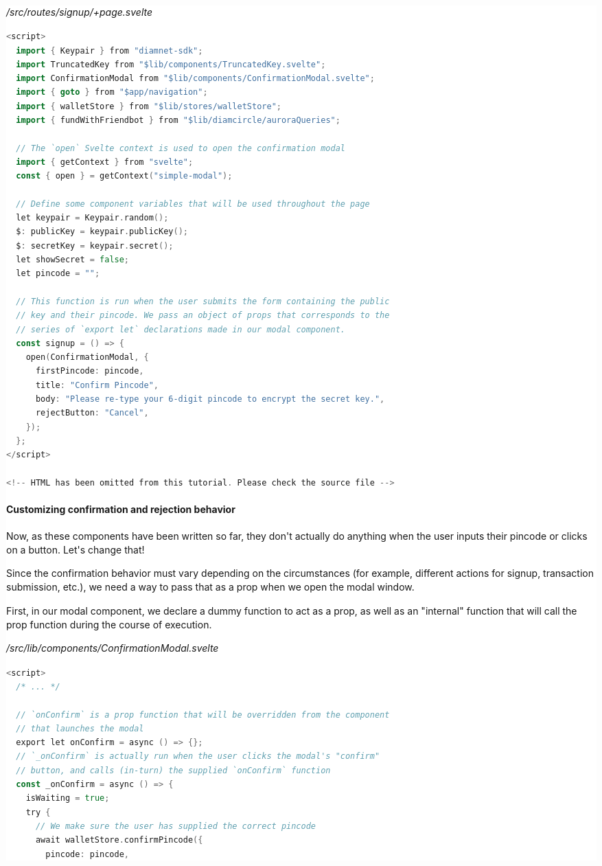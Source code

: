 _/src/routes/signup/+page.svelte_

```go
<script>
  import { Keypair } from "diamnet-sdk";
  import TruncatedKey from "$lib/components/TruncatedKey.svelte";
  import ConfirmationModal from "$lib/components/ConfirmationModal.svelte";
  import { goto } from "$app/navigation";
  import { walletStore } from "$lib/stores/walletStore";
  import { fundWithFriendbot } from "$lib/diamcircle/auroraQueries";

  // The `open` Svelte context is used to open the confirmation modal
  import { getContext } from "svelte";
  const { open } = getContext("simple-modal");

  // Define some component variables that will be used throughout the page
  let keypair = Keypair.random();
  $: publicKey = keypair.publicKey();
  $: secretKey = keypair.secret();
  let showSecret = false;
  let pincode = "";

  // This function is run when the user submits the form containing the public
  // key and their pincode. We pass an object of props that corresponds to the
  // series of `export let` declarations made in our modal component.
  const signup = () => {
    open(ConfirmationModal, {
      firstPincode: pincode,
      title: "Confirm Pincode",
      body: "Please re-type your 6-digit pincode to encrypt the secret key.",
      rejectButton: "Cancel",
    });
  };
</script>

<!-- HTML has been omitted from this tutorial. Please check the source file -->
```

#### Customizing confirmation and rejection behavior

Now, as these components have been written so far, they don't actually do anything when the user inputs their pincode or clicks on a button. Let's change that!

Since the confirmation behavior must vary depending on the circumstances (for example, different actions for signup, transaction submission, etc.), we need a way to pass that as a prop when we open the modal window.

First, in our modal component, we declare a dummy function to act as a prop, as well as an "internal" function that will call the prop function during the course of execution.

_/src/lib/components/ConfirmationModal.svelte_

```go
<script>
  /* ... */

  // `onConfirm` is a prop function that will be overridden from the component
  // that launches the modal
  export let onConfirm = async () => {};
  // `_onConfirm` is actually run when the user clicks the modal's "confirm"
  // button, and calls (in-turn) the supplied `onConfirm` function
  const _onConfirm = async () => {
    isWaiting = true;
    try {
      // We make sure the user has supplied the correct pincode
      await walletStore.confirmPincode({
        pincode: pincode,
```
